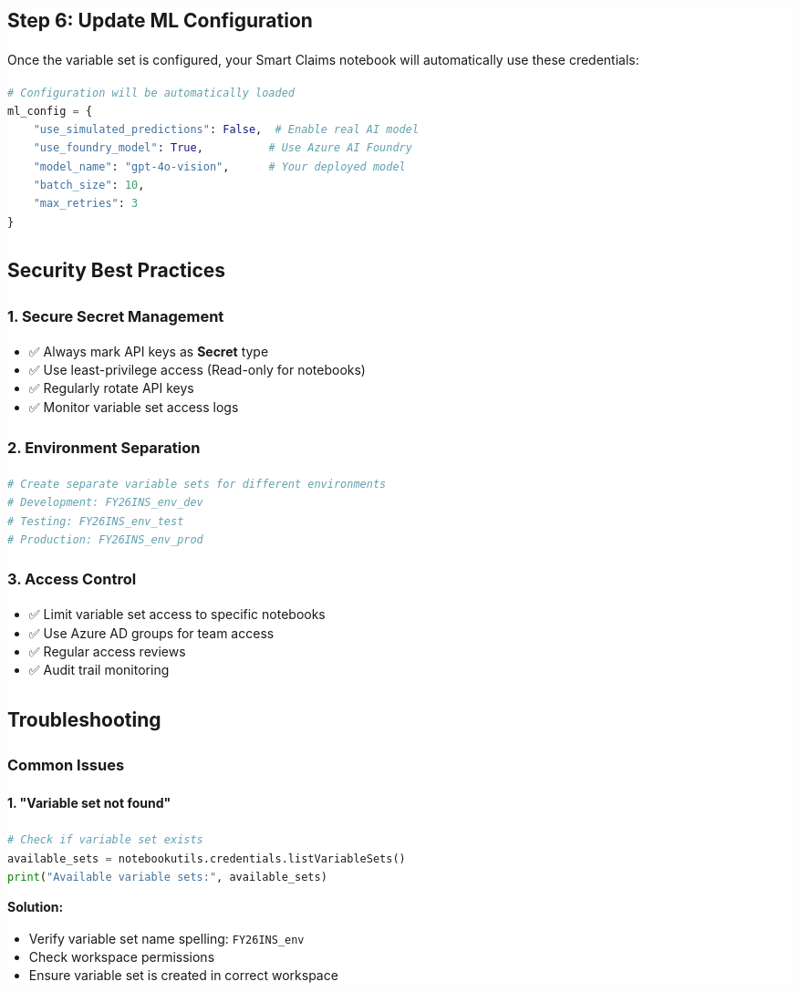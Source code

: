 ## Step 6: Update ML Configuration

Once the variable set is configured, your Smart Claims notebook will automatically use these credentials:

```python
# Configuration will be automatically loaded
ml_config = {
    "use_simulated_predictions": False,  # Enable real AI model
    "use_foundry_model": True,          # Use Azure AI Foundry
    "model_name": "gpt-4o-vision",      # Your deployed model
    "batch_size": 10,
    "max_retries": 3
}
```

## Security Best Practices

### 1. Secure Secret Management
- ✅ Always mark API keys as **Secret** type
- ✅ Use least-privilege access (Read-only for notebooks)
- ✅ Regularly rotate API keys
- ✅ Monitor variable set access logs

### 2. Environment Separation
```python
# Create separate variable sets for different environments
# Development: FY26INS_env_dev
# Testing: FY26INS_env_test  
# Production: FY26INS_env_prod
```

### 3. Access Control
- ✅ Limit variable set access to specific notebooks
- ✅ Use Azure AD groups for team access
- ✅ Regular access reviews
- ✅ Audit trail monitoring

## Troubleshooting

### Common Issues

#### 1. "Variable set not found"
```python
# Check if variable set exists
available_sets = notebookutils.credentials.listVariableSets()
print("Available variable sets:", available_sets)
```

**Solution:**
- Verify variable set name spelling: `FY26INS_env`
- Check workspace permissions
- Ensure variable set is created in correct workspace

